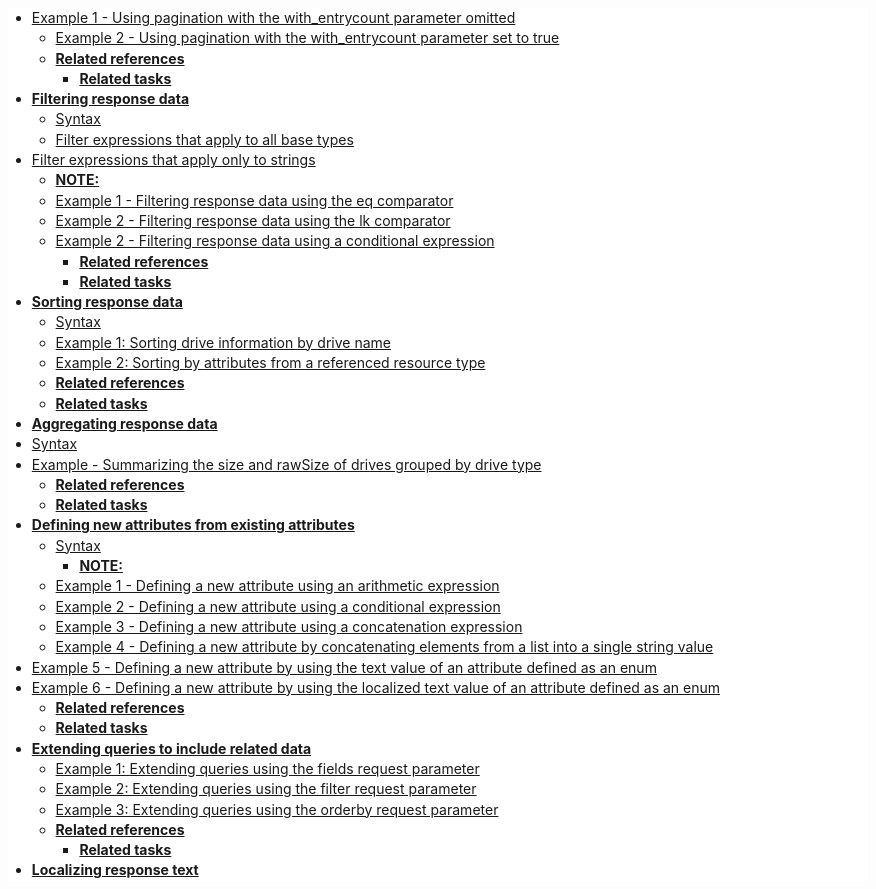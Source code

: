   - [Example 1 - Using pagination with the with\_entrycount parameter omitted](#example-1---using-pagination-with-the-with_entrycount-parameter-omitted)
    - [Example 2 - Using pagination with the with\_entrycount parameter set to true](#example-2---using-pagination-with-the-with_entrycount-parameter-set-to-true)
    - [**Related references**](#related-references-19)
      - [**Related tasks**](#related-tasks-8)
  - [**Filtering response data**](#filtering-response-data)
    - [Syntax](#syntax-2)
    - [Filter expressions that apply to all base types](#filter-expressions-that-apply-to-all-base-types)
  - [Filter expressions that apply only to strings](#filter-expressions-that-apply-only-to-strings)
    - [**NOTE:**](#note)
    - [Example 1 - Filtering response data using the eq comparator](#example-1---filtering-response-data-using-the-eq-comparator)
    - [Example 2 - Filtering response data using the lk comparator](#example-2---filtering-response-data-using-the-lk-comparator)
    - [Example 2 - Filtering response data using a conditional expression](#example-2---filtering-response-data-using-a-conditional-expression)
      - [**Related references**](#related-references-20)
      - [**Related tasks**](#related-tasks-9)
  - [**Sorting response data**](#sorting-response-data)
    - [Syntax](#syntax-3)
    - [Example 1: Sorting drive information by drive name](#example-1-sorting-drive-information-by-drive-name)
    - [Example 2: Sorting by attributes from a referenced resource type](#example-2-sorting-by-attributes-from-a-referenced-resource-type)
    - [**Related references**](#related-references-21)
    - [**Related tasks**](#related-tasks-10)
  - [**Aggregating response data**](#aggregating-response-data)
  - [Syntax](#syntax-4)
  - [Example - Summarizing the size and rawSize of drives grouped by drive type](#example---summarizing-the-size-and-rawsize-of-drives-grouped-by-drive-type)
      - [**Related references**](#related-references-22)
      - [**Related tasks**](#related-tasks-11)
  - [**Defining new attributes from existing attributes**](#defining-new-attributes-from-existing-attributes)
    - [Syntax](#syntax-5)
      - [**NOTE:**](#note-1)
    - [Example 1 - Defining a new attribute using an arithmetic expression](#example-1---defining-a-new-attribute-using-an-arithmetic-expression)
    - [Example 2 - Defining a new attribute using a conditional expression](#example-2---defining-a-new-attribute-using-a-conditional-expression)
    - [Example 3 - Defining a new attribute using a concatenation expression](#example-3---defining-a-new-attribute-using-a-concatenation-expression)
    - [Example 4 - Defining a new attribute by concatenating elements from a list into a single string value](#example-4---defining-a-new-attribute-by-concatenating-elements-from-a-list-into-a-single-string-value)
  - [Example 5 - Defining a new attribute by using the text value of an attribute defined as an enum](#example-5---defining-a-new-attribute-by-using-the-text-value-of-an-attribute-defined-as-an-enum)
  - [Example 6 - Defining a new attribute by using the localized text value of an attribute defined as an enum](#example-6---defining-a-new-attribute-by-using-the-localized-text-value-of-an-attribute-defined-as-an-enum)
    - [**Related references**](#related-references-23)
    - [**Related tasks**](#related-tasks-12)
  - [**Extending queries to include related data**](#extending-queries-to-include-related-data)
    - [Example 1: Extending queries using the fields request parameter](#example-1-extending-queries-using-the-fields-request-parameter)
    - [Example 2: Extending queries using the filter request parameter](#example-2-extending-queries-using-the-filter-request-parameter)
    - [Example 3: Extending queries using the orderby request parameter](#example-3-extending-queries-using-the-orderby-request-parameter)
    - [**Related references**](#related-references-24)
      - [**Related tasks**](#related-tasks-13)
  - [**Localizing response text**](#localizing-response-text)